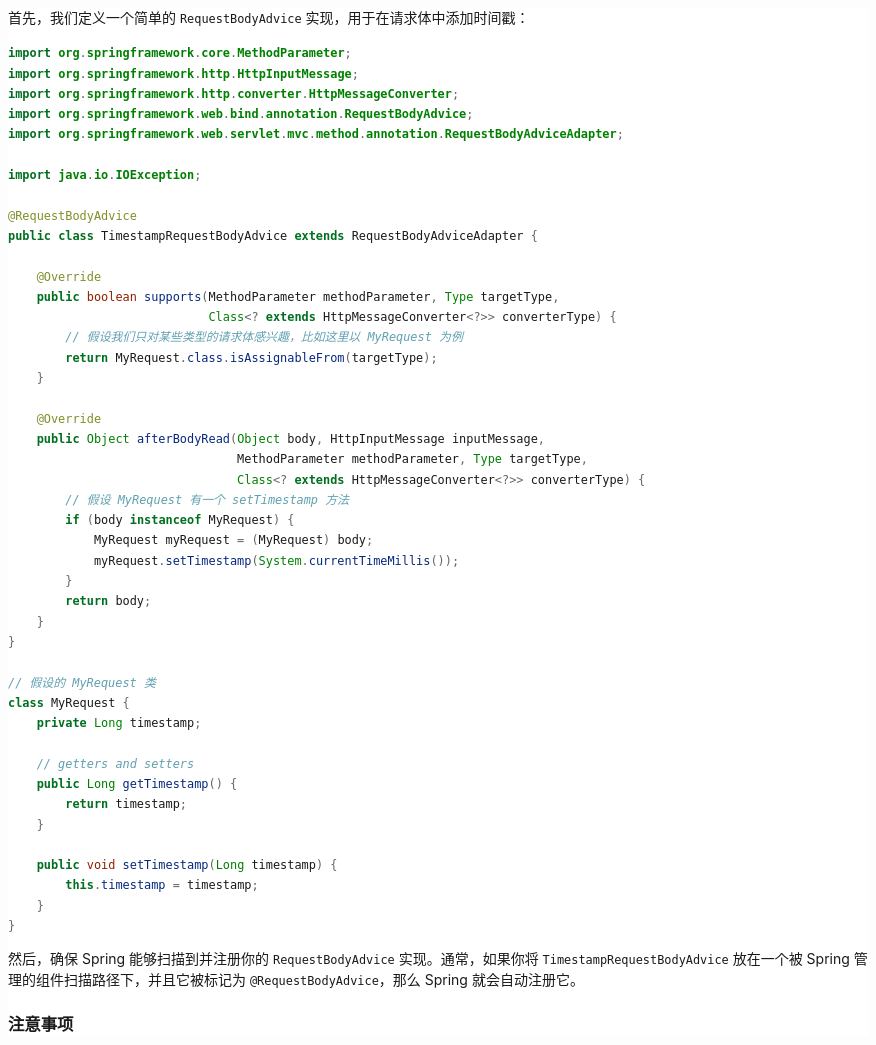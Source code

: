 首先，我们定义一个简单的 `RequestBodyAdvice` 实现，用于在请求体中添加时间戳：

```java
import org.springframework.core.MethodParameter;
import org.springframework.http.HttpInputMessage;
import org.springframework.http.converter.HttpMessageConverter;
import org.springframework.web.bind.annotation.RequestBodyAdvice;
import org.springframework.web.servlet.mvc.method.annotation.RequestBodyAdviceAdapter;

import java.io.IOException;

@RequestBodyAdvice
public class TimestampRequestBodyAdvice extends RequestBodyAdviceAdapter {

    @Override
    public boolean supports(MethodParameter methodParameter, Type targetType,
                            Class<? extends HttpMessageConverter<?>> converterType) {
        // 假设我们只对某些类型的请求体感兴趣，比如这里以 MyRequest 为例
        return MyRequest.class.isAssignableFrom(targetType);
    }

    @Override
    public Object afterBodyRead(Object body, HttpInputMessage inputMessage,
                                MethodParameter methodParameter, Type targetType,
                                Class<? extends HttpMessageConverter<?>> converterType) {
        // 假设 MyRequest 有一个 setTimestamp 方法
        if (body instanceof MyRequest) {
            MyRequest myRequest = (MyRequest) body;
            myRequest.setTimestamp(System.currentTimeMillis());
        }
        return body;
    }
}

// 假设的 MyRequest 类
class MyRequest {
    private Long timestamp;

    // getters and setters
    public Long getTimestamp() {
        return timestamp;
    }

    public void setTimestamp(Long timestamp) {
        this.timestamp = timestamp;
    }
}
```

然后，确保 Spring 能够扫描到并注册你的 `RequestBodyAdvice` 实现。通常，如果你将 `TimestampRequestBodyAdvice` 放在一个被 Spring 管理的组件扫描路径下，并且它被标记为 `@RequestBodyAdvice`，那么 Spring 就会自动注册它。

### 注意事项
